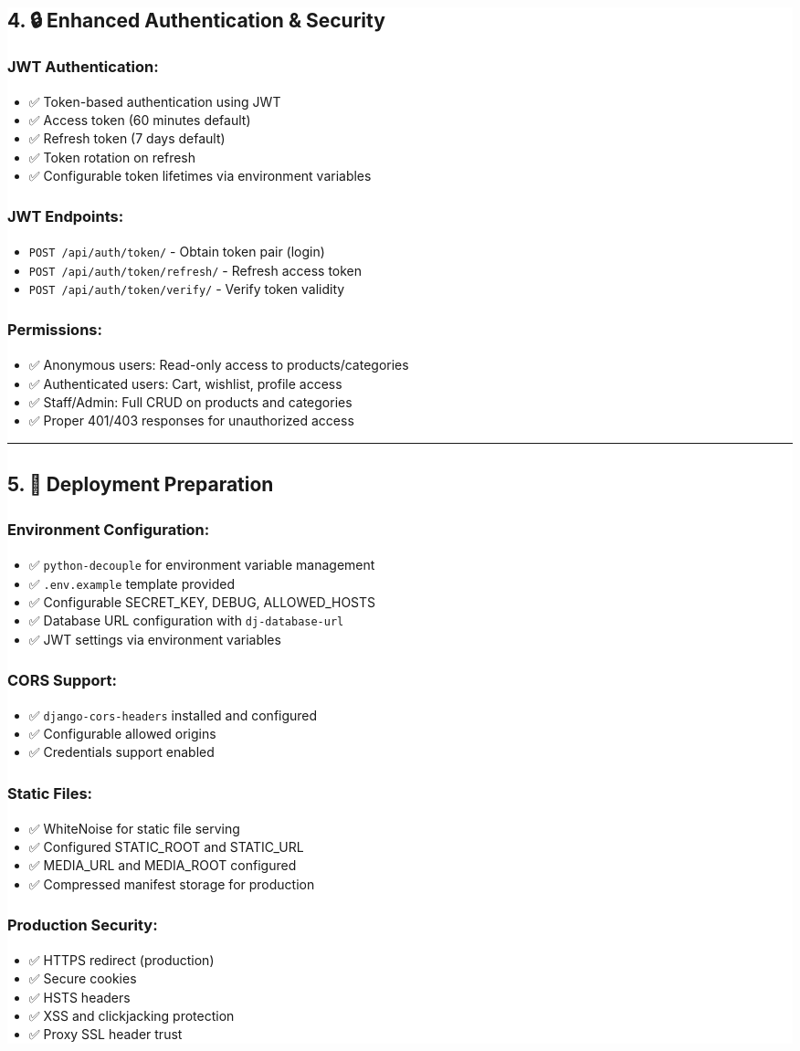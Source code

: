 
## 4. 🔒 Enhanced Authentication & Security

### JWT Authentication:
- ✅ Token-based authentication using JWT
- ✅ Access token (60 minutes default)
- ✅ Refresh token (7 days default)
- ✅ Token rotation on refresh
- ✅ Configurable token lifetimes via environment variables

### JWT Endpoints:
- `POST /api/auth/token/` - Obtain token pair (login)
- `POST /api/auth/token/refresh/` - Refresh access token
- `POST /api/auth/token/verify/` - Verify token validity

### Permissions:
- ✅ Anonymous users: Read-only access to products/categories
- ✅ Authenticated users: Cart, wishlist, profile access
- ✅ Staff/Admin: Full CRUD on products and categories
- ✅ Proper 401/403 responses for unauthorized access

---

## 5. 🚀 Deployment Preparation

### Environment Configuration:
- ✅ `python-decouple` for environment variable management
- ✅ `.env.example` template provided
- ✅ Configurable SECRET_KEY, DEBUG, ALLOWED_HOSTS
- ✅ Database URL configuration with `dj-database-url`
- ✅ JWT settings via environment variables

### CORS Support:
- ✅ `django-cors-headers` installed and configured
- ✅ Configurable allowed origins
- ✅ Credentials support enabled

### Static Files:
- ✅ WhiteNoise for static file serving
- ✅ Configured STATIC_ROOT and STATIC_URL
- ✅ MEDIA_URL and MEDIA_ROOT configured
- ✅ Compressed manifest storage for production

### Production Security:
- ✅ HTTPS redirect (production)
- ✅ Secure cookies
- ✅ HSTS headers
- ✅ XSS and clickjacking protection
- ✅ Proxy SSL header trust
